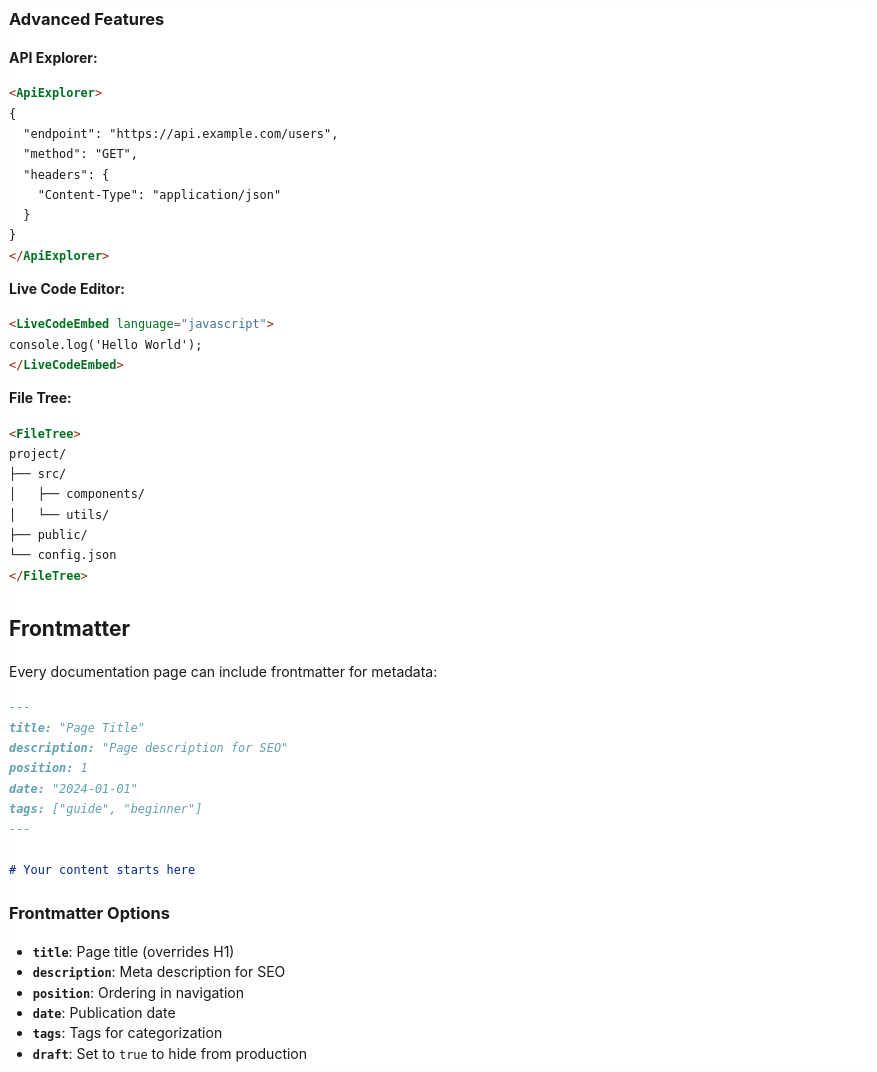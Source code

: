 ### Advanced Features

**API Explorer:**
```markdown
<ApiExplorer>
{
  "endpoint": "https://api.example.com/users",
  "method": "GET",
  "headers": {
    "Content-Type": "application/json"
  }
}
</ApiExplorer>
```

**Live Code Editor:**
```markdown
<LiveCodeEmbed language="javascript">
console.log('Hello World');
</LiveCodeEmbed>
```

**File Tree:**
```markdown
<FileTree>
project/
├── src/
│   ├── components/
│   └── utils/
├── public/
└── config.json
</FileTree>
```

## Frontmatter

Every documentation page can include frontmatter for metadata:

```markdown
---
title: "Page Title"
description: "Page description for SEO"
position: 1
date: "2024-01-01"
tags: ["guide", "beginner"]
---

# Your content starts here
```

### Frontmatter Options

- **`title`**: Page title (overrides H1)
- **`description`**: Meta description for SEO
- **`position`**: Ordering in navigation
- **`date`**: Publication date
- **`tags`**: Tags for categorization
- **`draft`**: Set to `true` to hide from production


[^1]: Content of the footnote.